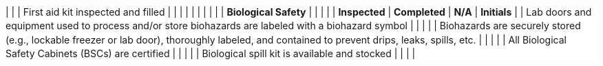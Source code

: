  |
 |
| First aid kit inspected and filled |
 |
 |
 |
|
 |
 |
 |
 |
| **Biological Safety** |
 |
 |
 |
| **Inspected** | **Completed** | **N/A** | **Initials** |
| Lab doors and equipment used to process and/or store biohazards are labeled with a biohazard symbol |
 |
 |
 |
| Biohazards are securely stored (e.g., lockable freezer or lab door), thoroughly labeled, and contained to prevent drips, leaks, spills, etc. |
 |
 |
 |
| All Biological Safety Cabinets (BSCs) are certified |
 |
 |
 |
| Biological spill kit is available and stocked |
 |
 |
 |
